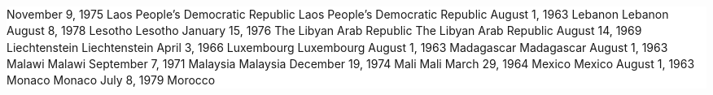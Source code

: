 <td>November 9, 1975</td>
</tr>
<tr>
<td>Laos People’s Democratic Republic</td>
<td>Laos People’s Democratic Republic</td>
<td>August 1, 1963</td>
</tr>
<tr>
<td>Lebanon</td>
<td>Lebanon</td>
<td>August 8, 1978</td>
</tr>
<tr>
<td>Lesotho</td>
<td>Lesotho</td>
<td>January 15, 1976</td>
</tr>
<tr>
<td>The Libyan Arab Republic</td>
<td>The Libyan Arab Republic</td>
<td>August 14, 1969</td>
</tr>
<tr>
<td>Liechtenstein</td>
<td>Liechtenstein</td>
<td>April 3, 1966</td>
</tr>
<tr>
<td>Luxembourg</td>
<td>Luxembourg</td>
<td>August 1, 1963</td>
</tr>
<tr>
<td>Madagascar</td>
<td>Madagascar</td>
<td>August 1, 1963</td>
</tr>
<tr>
<td>Malawi</td>
<td>Malawi</td>
<td>September 7, 1971</td>
</tr>
<tr>
<td>Malaysia</td>
<td>Malaysia</td>
<td>December 19, 1974</td>
</tr>
<tr>
<td>Mali</td>
<td>Mali</td>
<td>March 29, 1964</td>
</tr>
<tr>
<td>Mexico</td>
<td>Mexico</td>
<td>August 1, 1963</td>
</tr>
<tr>
<td>Monaco</td>
<td>Monaco</td>
<td>July 8, 1979</td>
</tr>
<tr>
<td>Morocco</td>